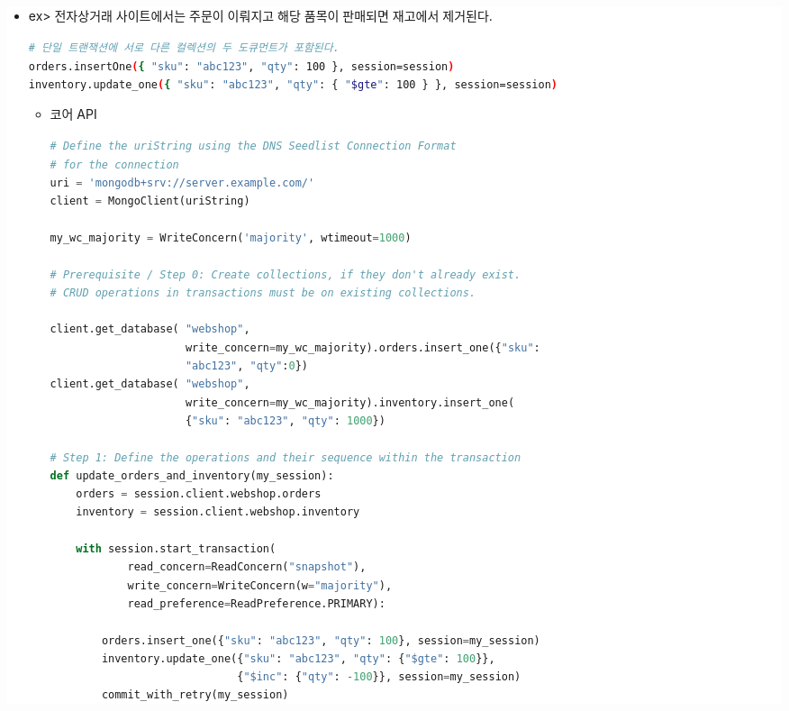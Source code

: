 - ex> 전자상거래 사이트에서는 주문이 이뤄지고 해당 품목이 판매되면 재고에서 제거된다.
    
    ```bash
    # 단일 트랜잭션에 서로 다른 컬렉션의 두 도큐먼트가 포함된다.
    orders.insertOne({ "sku": "abc123", "qty": 100 }, session=session)
    inventory.update_one({ "sku": "abc123", "qty": { "$gte": 100 } }, session=session)
    ```
    
    - 코어 API
        
        ```python
        # Define the uriString using the DNS Seedlist Connection Format 
        # for the connection
        uri = 'mongodb+srv://server.example.com/'
        client = MongoClient(uriString)
        
        my_wc_majority = WriteConcern('majority', wtimeout=1000)
        
        # Prerequisite / Step 0: Create collections, if they don't already exist. 
        # CRUD operations in transactions must be on existing collections.
        
        client.get_database( "webshop",
                             write_concern=my_wc_majority).orders.insert_one({"sku":
                             "abc123", "qty":0})
        client.get_database( "webshop",
                             write_concern=my_wc_majority).inventory.insert_one(
                             {"sku": "abc123", "qty": 1000})
        
        # Step 1: Define the operations and their sequence within the transaction
        def update_orders_and_inventory(my_session):
            orders = session.client.webshop.orders
            inventory = session.client.webshop.inventory
        
            with session.start_transaction(
                    read_concern=ReadConcern("snapshot"),
                    write_concern=WriteConcern(w="majority"),
                    read_preference=ReadPreference.PRIMARY):
        
                orders.insert_one({"sku": "abc123", "qty": 100}, session=my_session)
                inventory.update_one({"sku": "abc123", "qty": {"$gte": 100}},
                                     {"$inc": {"qty": -100}}, session=my_session)
                commit_with_retry(my_session)
        